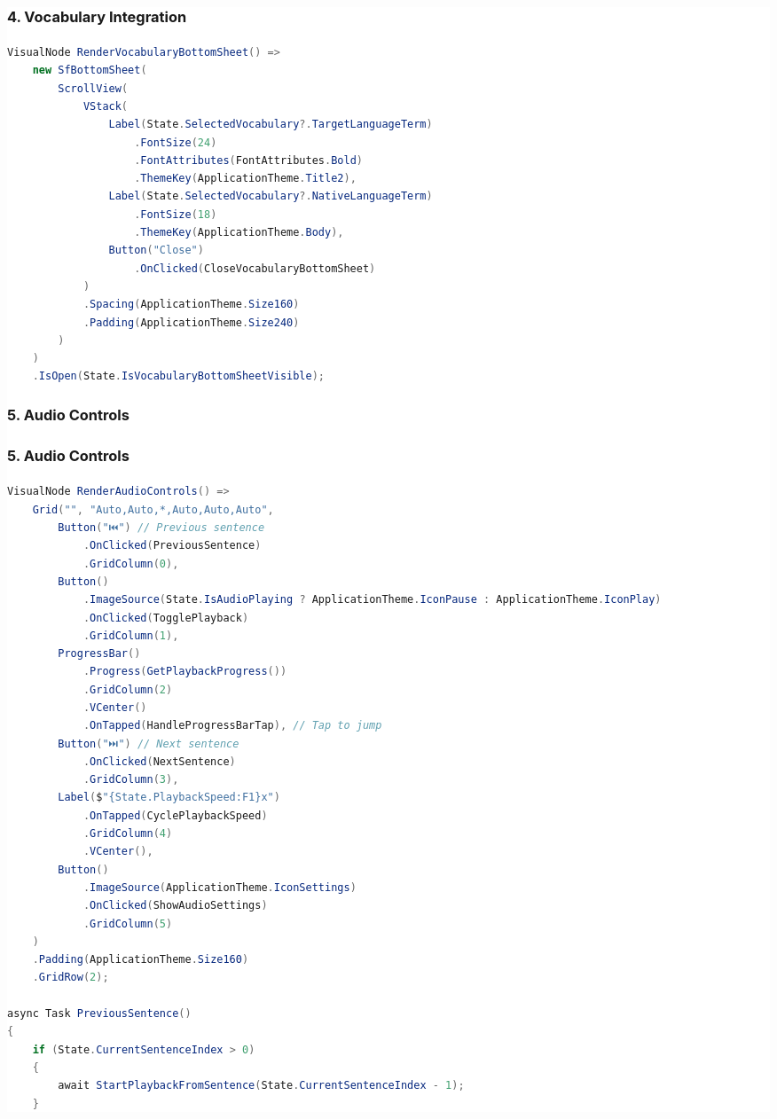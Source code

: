 ### 4. Vocabulary Integration
```csharp
VisualNode RenderVocabularyBottomSheet() =>
    new SfBottomSheet(
        ScrollView(
            VStack(
                Label(State.SelectedVocabulary?.TargetLanguageTerm)
                    .FontSize(24)
                    .FontAttributes(FontAttributes.Bold)
                    .ThemeKey(ApplicationTheme.Title2),
                Label(State.SelectedVocabulary?.NativeLanguageTerm)
                    .FontSize(18)
                    .ThemeKey(ApplicationTheme.Body),
                Button("Close")
                    .OnClicked(CloseVocabularyBottomSheet)
            )
            .Spacing(ApplicationTheme.Size160)
            .Padding(ApplicationTheme.Size240)
        )
    )
    .IsOpen(State.IsVocabularyBottomSheetVisible);
```

### 5. Audio Controls
### 5. Audio Controls

```csharp
VisualNode RenderAudioControls() =>
    Grid("", "Auto,Auto,*,Auto,Auto,Auto",
        Button("⏮️") // Previous sentence
            .OnClicked(PreviousSentence)
            .GridColumn(0),
        Button()
            .ImageSource(State.IsAudioPlaying ? ApplicationTheme.IconPause : ApplicationTheme.IconPlay)
            .OnClicked(TogglePlayback)
            .GridColumn(1),
        ProgressBar()
            .Progress(GetPlaybackProgress())
            .GridColumn(2)
            .VCenter()
            .OnTapped(HandleProgressBarTap), // Tap to jump
        Button("⏭️") // Next sentence
            .OnClicked(NextSentence)
            .GridColumn(3),
        Label($"{State.PlaybackSpeed:F1}x")
            .OnTapped(CyclePlaybackSpeed)
            .GridColumn(4)
            .VCenter(),
        Button()
            .ImageSource(ApplicationTheme.IconSettings)
            .OnClicked(ShowAudioSettings)
            .GridColumn(5)
    )
    .Padding(ApplicationTheme.Size160)
    .GridRow(2);

async Task PreviousSentence()
{
    if (State.CurrentSentenceIndex > 0)
    {
        await StartPlaybackFromSentence(State.CurrentSentenceIndex - 1);
    }
```